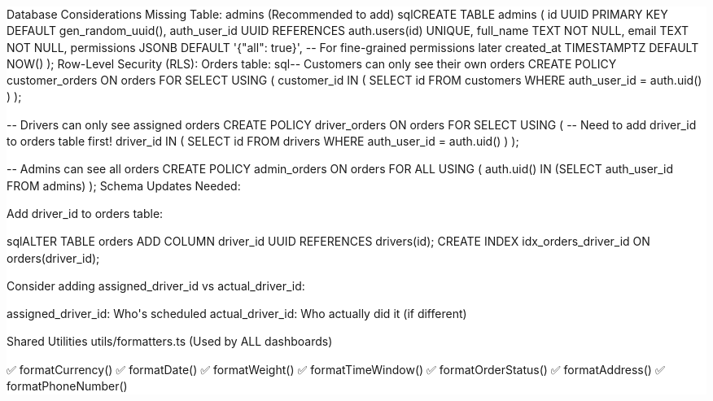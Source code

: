 Database Considerations
Missing Table: admins (Recommended to add)
sqlCREATE TABLE admins (
  id UUID PRIMARY KEY DEFAULT gen_random_uuid(),
  auth_user_id UUID REFERENCES auth.users(id) UNIQUE,
  full_name TEXT NOT NULL,
  email TEXT NOT NULL,
  permissions JSONB DEFAULT '{"all": true}', -- For fine-grained permissions later
  created_at TIMESTAMPTZ DEFAULT NOW()
);
Row-Level Security (RLS):
Orders table:
sql-- Customers can only see their own orders
CREATE POLICY customer_orders ON orders
  FOR SELECT
  USING (
    customer_id IN (
      SELECT id FROM customers WHERE auth_user_id = auth.uid()
    )
  );

-- Drivers can only see assigned orders
CREATE POLICY driver_orders ON orders
  FOR SELECT
  USING (
    -- Need to add driver_id to orders table first!
    driver_id IN (
      SELECT id FROM drivers WHERE auth_user_id = auth.uid()
    )
  );

-- Admins can see all orders
CREATE POLICY admin_orders ON orders
  FOR ALL
  USING (
    auth.uid() IN (SELECT auth_user_id FROM admins)
  );
Schema Updates Needed:

Add driver_id to orders table:

sqlALTER TABLE orders ADD COLUMN driver_id UUID REFERENCES drivers(id);
CREATE INDEX idx_orders_driver_id ON orders(driver_id);

Consider adding assigned_driver_id vs actual_driver_id:

assigned_driver_id: Who's scheduled
actual_driver_id: Who actually did it (if different)




Shared Utilities
utils/formatters.ts (Used by ALL dashboards)

✅ formatCurrency()
✅ formatDate()
✅ formatWeight()
✅ formatTimeWindow()
✅ formatOrderStatus()
✅ formatAddress()
✅ formatPhoneNumber()
